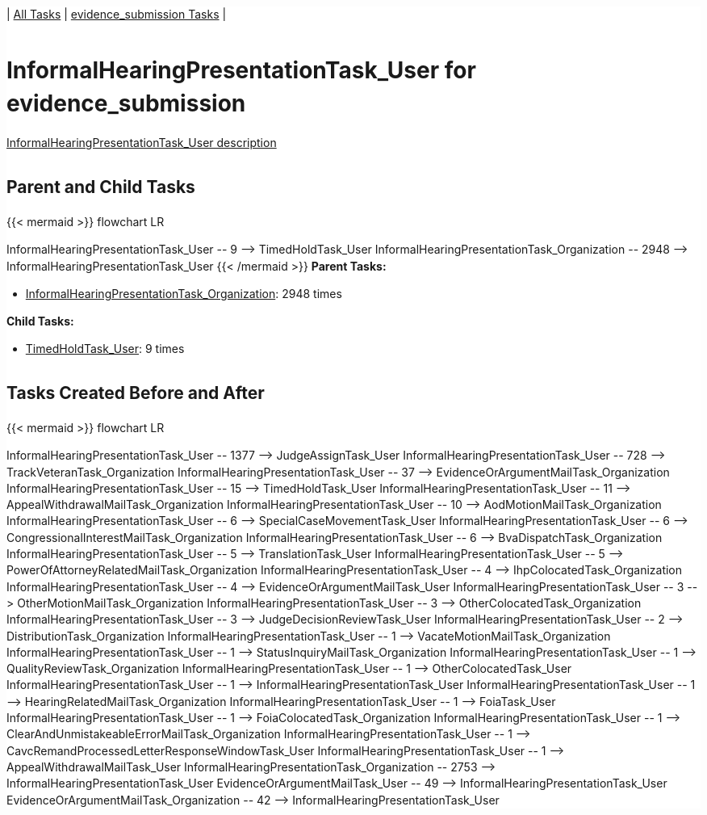 ---
---

| [All Tasks](../alltasks.md) | [evidence_submission Tasks](tasklist.md) |

# InformalHearingPresentationTask_User for evidence_submission

[InformalHearingPresentationTask_User description](../task_descr/InformalHearingPresentationTask_User.md)

## Parent and Child Tasks

{{< mermaid >}}
flowchart LR

InformalHearingPresentationTask_User -- 9 --> TimedHoldTask_User
InformalHearingPresentationTask_Organization -- 2948 --> InformalHearingPresentationTask_User
{{< /mermaid >}}
**Parent Tasks:**

   * [InformalHearingPresentationTask_Organization](InformalHearingPresentationTask_Organization.md): 2948 times

**Child Tasks:**

   * [TimedHoldTask_User](TimedHoldTask_User.md): 9 times

## Tasks Created Before and After

{{< mermaid >}}
flowchart LR

InformalHearingPresentationTask_User -- 1377 --> JudgeAssignTask_User
InformalHearingPresentationTask_User -- 728 --> TrackVeteranTask_Organization
InformalHearingPresentationTask_User -- 37 --> EvidenceOrArgumentMailTask_Organization
InformalHearingPresentationTask_User -- 15 --> TimedHoldTask_User
InformalHearingPresentationTask_User -- 11 --> AppealWithdrawalMailTask_Organization
InformalHearingPresentationTask_User -- 10 --> AodMotionMailTask_Organization
InformalHearingPresentationTask_User -- 6 --> SpecialCaseMovementTask_User
InformalHearingPresentationTask_User -- 6 --> CongressionalInterestMailTask_Organization
InformalHearingPresentationTask_User -- 6 --> BvaDispatchTask_Organization
InformalHearingPresentationTask_User -- 5 --> TranslationTask_User
InformalHearingPresentationTask_User -- 5 --> PowerOfAttorneyRelatedMailTask_Organization
InformalHearingPresentationTask_User -- 4 --> IhpColocatedTask_Organization
InformalHearingPresentationTask_User -- 4 --> EvidenceOrArgumentMailTask_User
InformalHearingPresentationTask_User -- 3 --> OtherMotionMailTask_Organization
InformalHearingPresentationTask_User -- 3 --> OtherColocatedTask_Organization
InformalHearingPresentationTask_User -- 3 --> JudgeDecisionReviewTask_User
InformalHearingPresentationTask_User -- 2 --> DistributionTask_Organization
InformalHearingPresentationTask_User -- 1 --> VacateMotionMailTask_Organization
InformalHearingPresentationTask_User -- 1 --> StatusInquiryMailTask_Organization
InformalHearingPresentationTask_User -- 1 --> QualityReviewTask_Organization
InformalHearingPresentationTask_User -- 1 --> OtherColocatedTask_User
InformalHearingPresentationTask_User -- 1 --> InformalHearingPresentationTask_User
InformalHearingPresentationTask_User -- 1 --> HearingRelatedMailTask_Organization
InformalHearingPresentationTask_User -- 1 --> FoiaTask_User
InformalHearingPresentationTask_User -- 1 --> FoiaColocatedTask_Organization
InformalHearingPresentationTask_User -- 1 --> ClearAndUnmistakeableErrorMailTask_Organization
InformalHearingPresentationTask_User -- 1 --> CavcRemandProcessedLetterResponseWindowTask_User
InformalHearingPresentationTask_User -- 1 --> AppealWithdrawalMailTask_User
InformalHearingPresentationTask_Organization -- 2753 --> InformalHearingPresentationTask_User
EvidenceOrArgumentMailTask_User -- 49 --> InformalHearingPresentationTask_User
EvidenceOrArgumentMailTask_Organization -- 42 --> InformalHearingPresentationTask_User